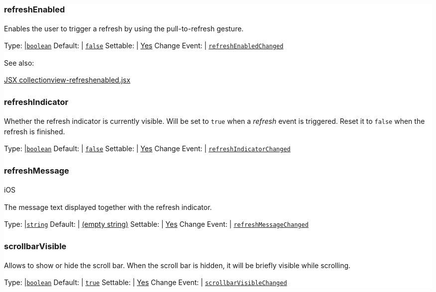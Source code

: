 

### refreshEnabled


Enables the user to trigger a refresh by using the pull-to-refresh gesture.

Type: |<code style="white-space: nowrap"><a href="https://developer.mozilla.org/en-US/docs/Web/JavaScript/Data_structures#Boolean_type" title="View &quot;boolean&quot; on MDN">boolean</a></code>
Default: | <code style="white-space: nowrap"><a href="https://developer.mozilla.org/en-US/docs/Web/JavaScript/Data_structures#String_type" title="View &quot;string&quot; on MDN">false</a></code>
Settable: | <a href="../widget-basics.html#widget-properties" >Yes</a>
Change Event: | [`refreshEnabledChanged`](#refreshenabledchanged)



See also:
  
[<span class='language jsx'>JSX</span> collectionview-refreshenabled.jsx](https://playground.tabris.com/?gitref=v3.7.0&snippet=collectionview-refreshenabled.jsx)


### refreshIndicator


Whether the refresh indicator is currently visible. Will be set to `true` when a *refresh* event is triggered. Reset it to `false` when the refresh is finished.

Type: |<code style="white-space: nowrap"><a href="https://developer.mozilla.org/en-US/docs/Web/JavaScript/Data_structures#Boolean_type" title="View &quot;boolean&quot; on MDN">boolean</a></code>
Default: | <code style="white-space: nowrap"><a href="https://developer.mozilla.org/en-US/docs/Web/JavaScript/Data_structures#String_type" title="View &quot;string&quot; on MDN">false</a></code>
Settable: | <a href="../widget-basics.html#widget-properties" >Yes</a>
Change Event: | [`refreshIndicatorChanged`](#refreshindicatorchanged)




### refreshMessage
<p class="platforms"><span class='ios-tag' title='supported on iOS'>iOS</span></p>

The message text displayed together with the refresh indicator.

Type: |<code style="white-space: nowrap"><a href="https://developer.mozilla.org/en-US/docs/Web/JavaScript/Data_structures#String_type" title="View &quot;string&quot; on MDN">string</a></code>
Default: | <a href="https://developer.mozilla.org/en-US/docs/Web/JavaScript/Data_structures#String_type" title="View &quot;string&quot; on MDN">(empty string)</a>
Settable: | <a href="../widget-basics.html#widget-properties" >Yes</a>
Change Event: | [`refreshMessageChanged`](#refreshmessagechanged)




### scrollbarVisible


Allows to show or hide the scroll bar. When the scroll bar is hidden, it will be briefly visible while scrolling.

Type: |<code style="white-space: nowrap"><a href="https://developer.mozilla.org/en-US/docs/Web/JavaScript/Data_structures#Boolean_type" title="View &quot;boolean&quot; on MDN">boolean</a></code>
Default: | <code style="white-space: nowrap"><a href="https://developer.mozilla.org/en-US/docs/Web/JavaScript/Data_structures#String_type" title="View &quot;string&quot; on MDN">true</a></code>
Settable: | <a href="../widget-basics.html#widget-properties" >Yes</a>
Change Event: | [`scrollbarVisibleChanged`](#scrollbarvisiblechanged)
